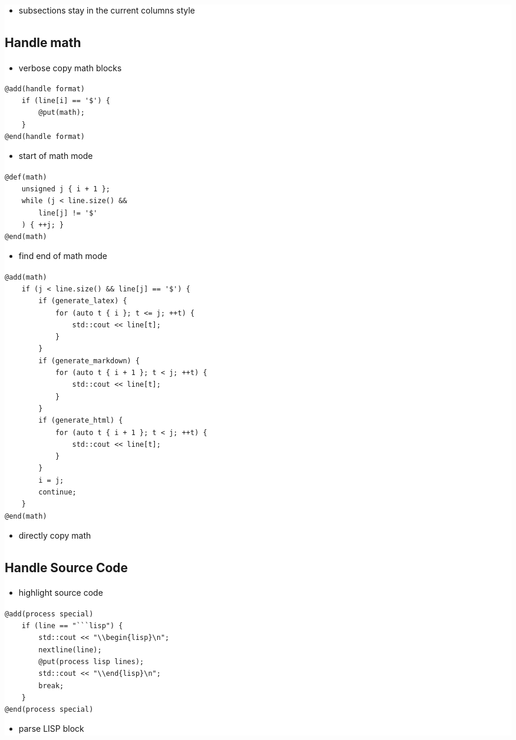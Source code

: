 * subsections stay in the current columns style

## Handle math
* verbose copy math blocks

```
@add(handle format)
	if (line[i] == '$') {
		@put(math);
	}
@end(handle format)
```
* start of math mode

```
@def(math)
	unsigned j { i + 1 };
	while (j < line.size() &&
		line[j] != '$'
	) { ++j; }
@end(math)
```
* find end of math mode

```
@add(math)
	if (j < line.size() && line[j] == '$') {
		if (generate_latex) {
			for (auto t { i }; t <= j; ++t) {
				std::cout << line[t];
			}
		}
		if (generate_markdown) {
			for (auto t { i + 1 }; t < j; ++t) {
				std::cout << line[t];
			}
		}
		if (generate_html) {
			for (auto t { i + 1 }; t < j; ++t) {
				std::cout << line[t];
			}
		}
		i = j;
		continue;
	}
@end(math)
```
* directly copy math

## Handle Source Code
* highlight source code

```
@add(process special)
	if (line == "```lisp") {
		std::cout << "\\begin{lisp}\n";
		nextline(line);
		@put(process lisp lines);
		std::cout << "\\end{lisp}\n";
		break;
	}
@end(process special)
```
* parse LISP block
